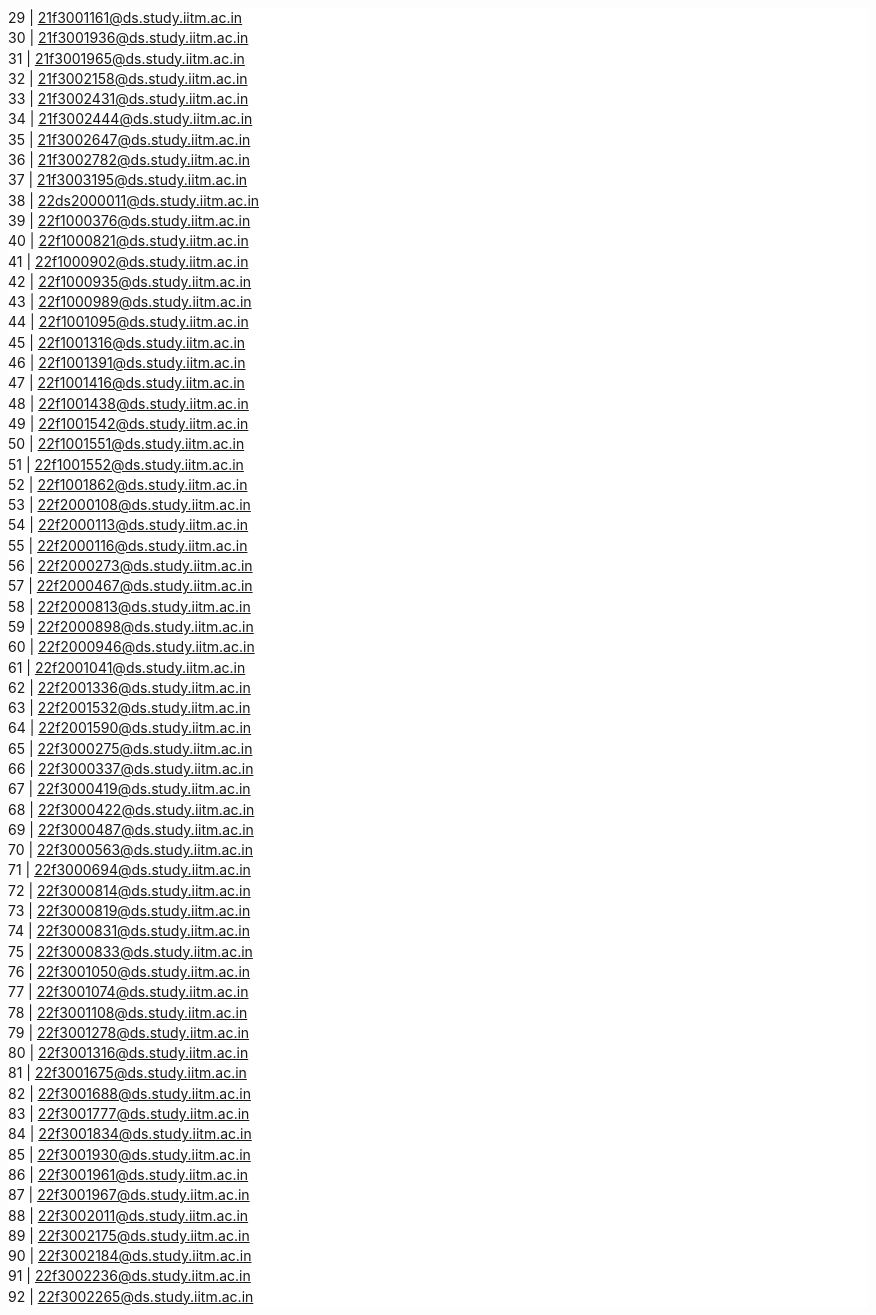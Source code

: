 29 | 21f3001161@ds.study.iitm.ac.in  
30 | 21f3001936@ds.study.iitm.ac.in  
31 | 21f3001965@ds.study.iitm.ac.in  
32 | 21f3002158@ds.study.iitm.ac.in  
33 | 21f3002431@ds.study.iitm.ac.in  
34 | 21f3002444@ds.study.iitm.ac.in  
35 | 21f3002647@ds.study.iitm.ac.in  
36 | 21f3002782@ds.study.iitm.ac.in  
37 | 21f3003195@ds.study.iitm.ac.in  
38 | 22ds2000011@ds.study.iitm.ac.in  
39 | 22f1000376@ds.study.iitm.ac.in  
40 | 22f1000821@ds.study.iitm.ac.in  
41 | 22f1000902@ds.study.iitm.ac.in  
42 | 22f1000935@ds.study.iitm.ac.in  
43 | 22f1000989@ds.study.iitm.ac.in  
44 | 22f1001095@ds.study.iitm.ac.in  
45 | 22f1001316@ds.study.iitm.ac.in  
46 | 22f1001391@ds.study.iitm.ac.in  
47 | 22f1001416@ds.study.iitm.ac.in  
48 | 22f1001438@ds.study.iitm.ac.in  
49 | 22f1001542@ds.study.iitm.ac.in  
50 | 22f1001551@ds.study.iitm.ac.in  
51 | 22f1001552@ds.study.iitm.ac.in  
52 | 22f1001862@ds.study.iitm.ac.in  
53 | 22f2000108@ds.study.iitm.ac.in  
54 | 22f2000113@ds.study.iitm.ac.in  
55 | 22f2000116@ds.study.iitm.ac.in  
56 | 22f2000273@ds.study.iitm.ac.in  
57 | 22f2000467@ds.study.iitm.ac.in  
58 | 22f2000813@ds.study.iitm.ac.in  
59 | 22f2000898@ds.study.iitm.ac.in  
60 | 22f2000946@ds.study.iitm.ac.in  
61 | 22f2001041@ds.study.iitm.ac.in  
62 | 22f2001336@ds.study.iitm.ac.in  
63 | 22f2001532@ds.study.iitm.ac.in  
64 | 22f2001590@ds.study.iitm.ac.in  
65 | 22f3000275@ds.study.iitm.ac.in  
66 | 22f3000337@ds.study.iitm.ac.in  
67 | 22f3000419@ds.study.iitm.ac.in  
68 | 22f3000422@ds.study.iitm.ac.in  
69 | 22f3000487@ds.study.iitm.ac.in  
70 | 22f3000563@ds.study.iitm.ac.in  
71 | 22f3000694@ds.study.iitm.ac.in  
72 | 22f3000814@ds.study.iitm.ac.in  
73 | 22f3000819@ds.study.iitm.ac.in  
74 | 22f3000831@ds.study.iitm.ac.in  
75 | 22f3000833@ds.study.iitm.ac.in  
76 | 22f3001050@ds.study.iitm.ac.in  
77 | 22f3001074@ds.study.iitm.ac.in  
78 | 22f3001108@ds.study.iitm.ac.in  
79 | 22f3001278@ds.study.iitm.ac.in  
80 | 22f3001316@ds.study.iitm.ac.in  
81 | 22f3001675@ds.study.iitm.ac.in  
82 | 22f3001688@ds.study.iitm.ac.in  
83 | 22f3001777@ds.study.iitm.ac.in  
84 | 22f3001834@ds.study.iitm.ac.in  
85 | 22f3001930@ds.study.iitm.ac.in  
86 | 22f3001961@ds.study.iitm.ac.in  
87 | 22f3001967@ds.study.iitm.ac.in  
88 | 22f3002011@ds.study.iitm.ac.in  
89 | 22f3002175@ds.study.iitm.ac.in  
90 | 22f3002184@ds.study.iitm.ac.in  
91 | 22f3002236@ds.study.iitm.ac.in  
92 | 22f3002265@ds.study.iitm.ac.in  